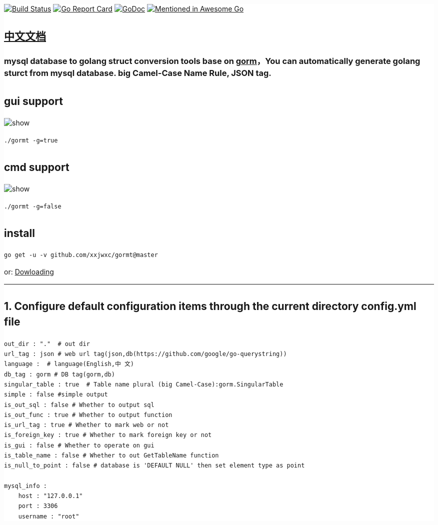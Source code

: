 [![Build Status](https://travis-ci.org/xxjwxc/gormt.svg?branch=master)](https://travis-ci.org/xxjwxc/gormt)
[![Go Report Card](https://goreportcard.com/badge/github.com/xxjwxc/gormt)](https://goreportcard.com/report/github.com/xxjwxc/gormt)
[![GoDoc](https://godoc.org/github.com/xxjwxc/gormt?status.svg)](https://godoc.org/github.com/xxjwxc/gormt)
[![Mentioned in Awesome Go](https://awesome.re/mentioned-badge.svg)](https://github.com/avelino/awesome-go) 
 
## [中文文档](README_zh_cn.md)

###  mysql database to golang struct conversion tools base on [gorm](https://gorm.io/gorm)，You can automatically generate golang sturct from mysql database. big Camel-Case Name Rule, JSON tag. 



## gui support

![show](/image/gormt/ui_en.gif)

```
./gormt -g=true
```

## cmd support

![show](/image/gormt/out.gif)
```
./gormt -g=false
```

## install

```
go get -u -v github.com/xxjwxc/gormt@master
```

or: [Dowloading](https://github.com/xxjwxc/gormt/releases)

--------

## 1. Configure default configuration items through the current directory config.yml file
```
out_dir : "."  # out dir
url_tag : json # web url tag(json,db(https://github.com/google/go-querystring))
language :  # language(English,中 文)
db_tag : gorm # DB tag(gorm,db)
singular_table : true  # Table name plural (big Camel-Case):gorm.SingularTable
simple : false #simple output
is_out_sql : false # Whether to output sql
is_out_func : true # Whether to output function
is_url_tag : true # Whether to mark web or not
is_foreign_key : true # Whether to mark foreign key or not
is_gui : false # Whether to operate on gui
is_table_name : false # Whether to out GetTableName function
is_null_to_point : false # database is 'DEFAULT NULL' then set element type as point

mysql_info :
    host : "127.0.0.1"
    port : 3306
    username : "root"
```